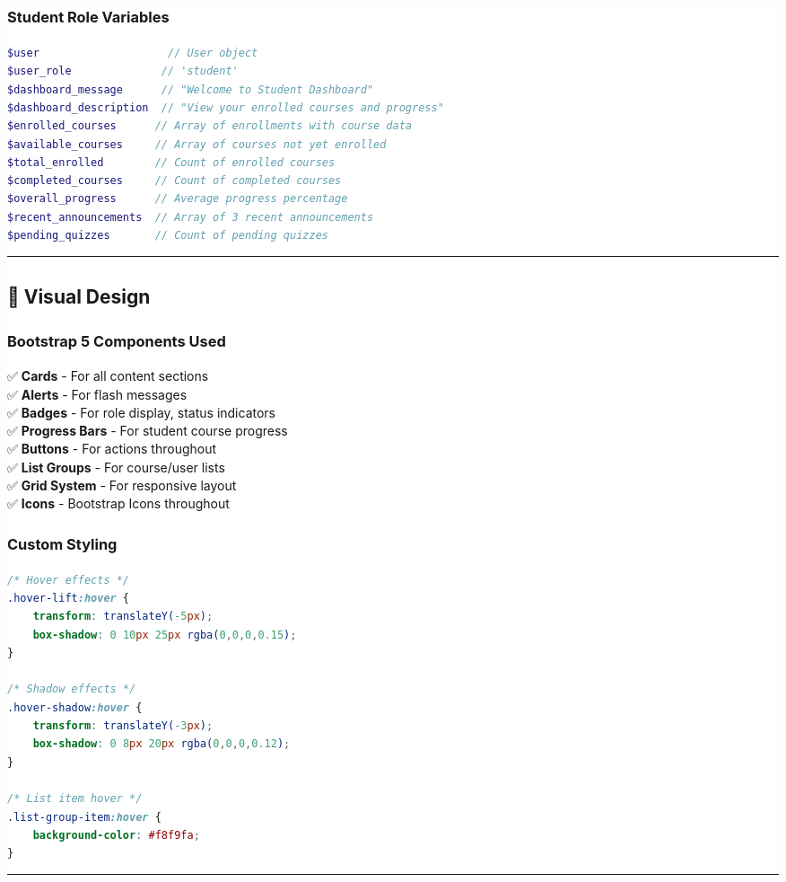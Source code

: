 ### Student Role Variables

```php
$user                    // User object
$user_role              // 'student'
$dashboard_message      // "Welcome to Student Dashboard"
$dashboard_description  // "View your enrolled courses and progress"
$enrolled_courses      // Array of enrollments with course data
$available_courses     // Array of courses not yet enrolled
$total_enrolled        // Count of enrolled courses
$completed_courses     // Count of completed courses
$overall_progress      // Average progress percentage
$recent_announcements  // Array of 3 recent announcements
$pending_quizzes       // Count of pending quizzes
```

---

## 🎨 Visual Design

### Bootstrap 5 Components Used

✅ **Cards** - For all content sections  
✅ **Alerts** - For flash messages  
✅ **Badges** - For role display, status indicators  
✅ **Progress Bars** - For student course progress  
✅ **Buttons** - For actions throughout  
✅ **List Groups** - For course/user lists  
✅ **Grid System** - For responsive layout  
✅ **Icons** - Bootstrap Icons throughout  

### Custom Styling

```css
/* Hover effects */
.hover-lift:hover {
    transform: translateY(-5px);
    box-shadow: 0 10px 25px rgba(0,0,0,0.15);
}

/* Shadow effects */
.hover-shadow:hover {
    transform: translateY(-3px);
    box-shadow: 0 8px 20px rgba(0,0,0,0.12);
}

/* List item hover */
.list-group-item:hover {
    background-color: #f8f9fa;
}
```

---